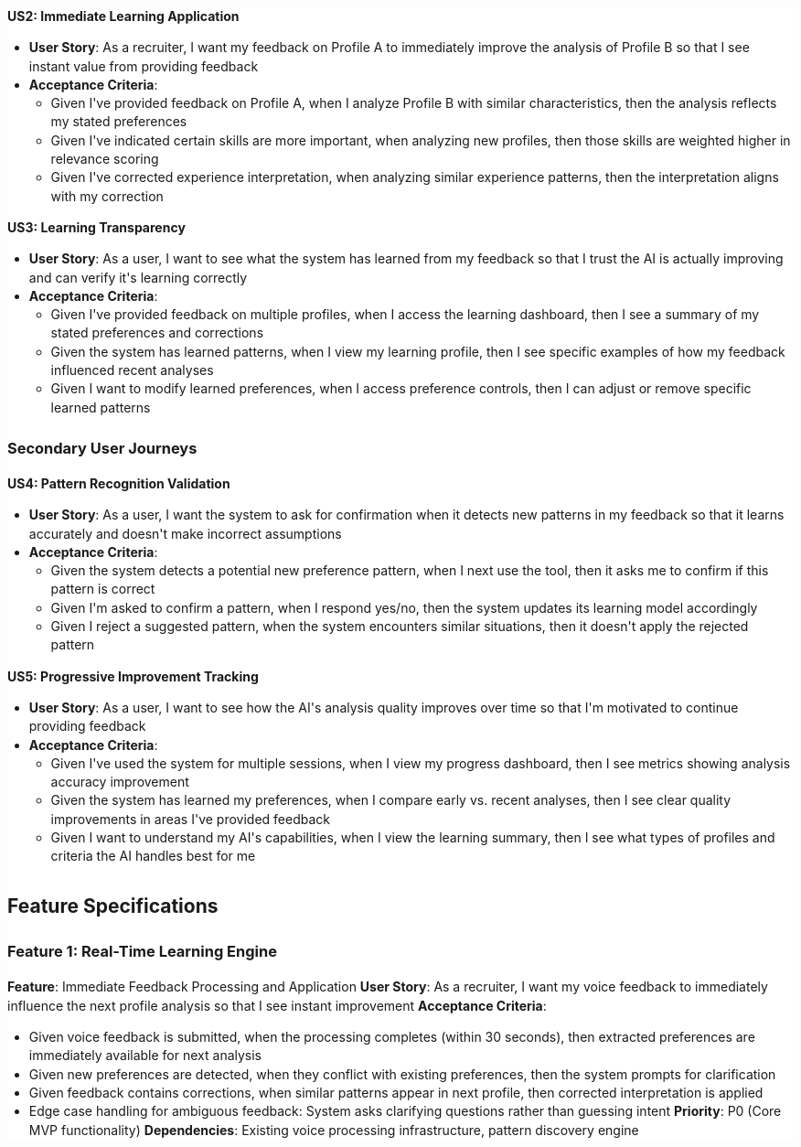 **US2: Immediate Learning Application**
- **User Story**: As a recruiter, I want my feedback on Profile A to immediately improve the analysis of Profile B so that I see instant value from providing feedback
- **Acceptance Criteria**:
  - Given I've provided feedback on Profile A, when I analyze Profile B with similar characteristics, then the analysis reflects my stated preferences
  - Given I've indicated certain skills are more important, when analyzing new profiles, then those skills are weighted higher in relevance scoring
  - Given I've corrected experience interpretation, when analyzing similar experience patterns, then the interpretation aligns with my correction

**US3: Learning Transparency**
- **User Story**: As a user, I want to see what the system has learned from my feedback so that I trust the AI is actually improving and can verify it's learning correctly
- **Acceptance Criteria**:
  - Given I've provided feedback on multiple profiles, when I access the learning dashboard, then I see a summary of my stated preferences and corrections
  - Given the system has learned patterns, when I view my learning profile, then I see specific examples of how my feedback influenced recent analyses
  - Given I want to modify learned preferences, when I access preference controls, then I can adjust or remove specific learned patterns

### Secondary User Journeys

**US4: Pattern Recognition Validation**
- **User Story**: As a user, I want the system to ask for confirmation when it detects new patterns in my feedback so that it learns accurately and doesn't make incorrect assumptions
- **Acceptance Criteria**:
  - Given the system detects a potential new preference pattern, when I next use the tool, then it asks me to confirm if this pattern is correct
  - Given I'm asked to confirm a pattern, when I respond yes/no, then the system updates its learning model accordingly
  - Given I reject a suggested pattern, when the system encounters similar situations, then it doesn't apply the rejected pattern

**US5: Progressive Improvement Tracking**
- **User Story**: As a user, I want to see how the AI's analysis quality improves over time so that I'm motivated to continue providing feedback
- **Acceptance Criteria**:
  - Given I've used the system for multiple sessions, when I view my progress dashboard, then I see metrics showing analysis accuracy improvement
  - Given the system has learned my preferences, when I compare early vs. recent analyses, then I see clear quality improvements in areas I've provided feedback
  - Given I want to understand my AI's capabilities, when I view the learning summary, then I see what types of profiles and criteria the AI handles best for me

## Feature Specifications

### Feature 1: Real-Time Learning Engine

**Feature**: Immediate Feedback Processing and Application
**User Story**: As a recruiter, I want my voice feedback to immediately influence the next profile analysis so that I see instant improvement
**Acceptance Criteria**:
- Given voice feedback is submitted, when the processing completes (within 30 seconds), then extracted preferences are immediately available for next analysis
- Given new preferences are detected, when they conflict with existing preferences, then the system prompts for clarification
- Given feedback contains corrections, when similar patterns appear in next profile, then corrected interpretation is applied
- Edge case handling for ambiguous feedback: System asks clarifying questions rather than guessing intent
**Priority**: P0 (Core MVP functionality)
**Dependencies**: Existing voice processing infrastructure, pattern discovery engine